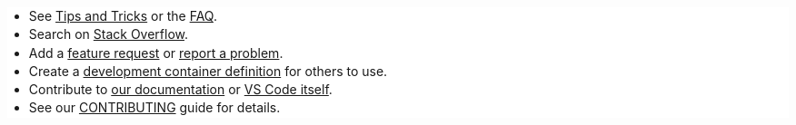 -   See [Tips and Tricks](/docs/remote/troubleshooting.md#containers-tips) or the [FAQ](/docs/remote/faq.md).
-   Search on [Stack Overflow](https://stackoverflow.com/questions/tagged/vscode-remote).
-   Add a [feature request](https://aka.ms/vscode-remote/feature-requests) or [report a problem](https://aka.ms/vscode-remote/issues/new).
-   Create a [development container definition](https://aka.ms/vscode-dev-containers) for others to use.
-   Contribute to [our documentation](https://github.com/microsoft/vscode-docs) or [VS Code itself](https://github.com/microsoft/vscode).
-   See our [CONTRIBUTING](https://aka.ms/vscode-remote/contributing) guide for details.
